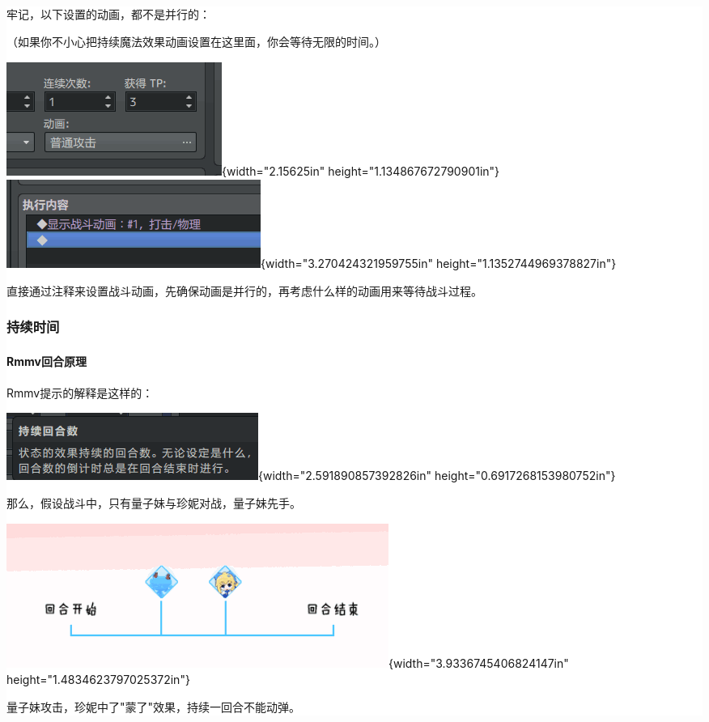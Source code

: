 牢记，以下设置的动画，都不是并行的：

（如果你不小心把持续魔法效果动画设置在这里面，你会等待无限的时间。）

![](./MediaFolder/media/image15.png){width="2.15625in"
height="1.134867672790901in"}
![](./MediaFolder/media/image16.png){width="3.270424321959755in"
height="1.1352744969378827in"}

直接通过注释来设置战斗动画，先确保动画是并行的，再考虑什么样的动画用来等待战斗过程。

### 持续时间

#### Rmmv回合原理

Rmmv提示的解释是这样的：

![](./MediaFolder/media/image17.png){width="2.591890857392826in"
height="0.6917268153980752in"}

那么，假设战斗中，只有量子妹与珍妮对战，量子妹先手。

![](./MediaFolder/media/image18.png){width="3.9336745406824147in"
height="1.4834623797025372in"}

量子妹攻击，珍妮中了"蒙了"效果，持续一回合不能动弹。

